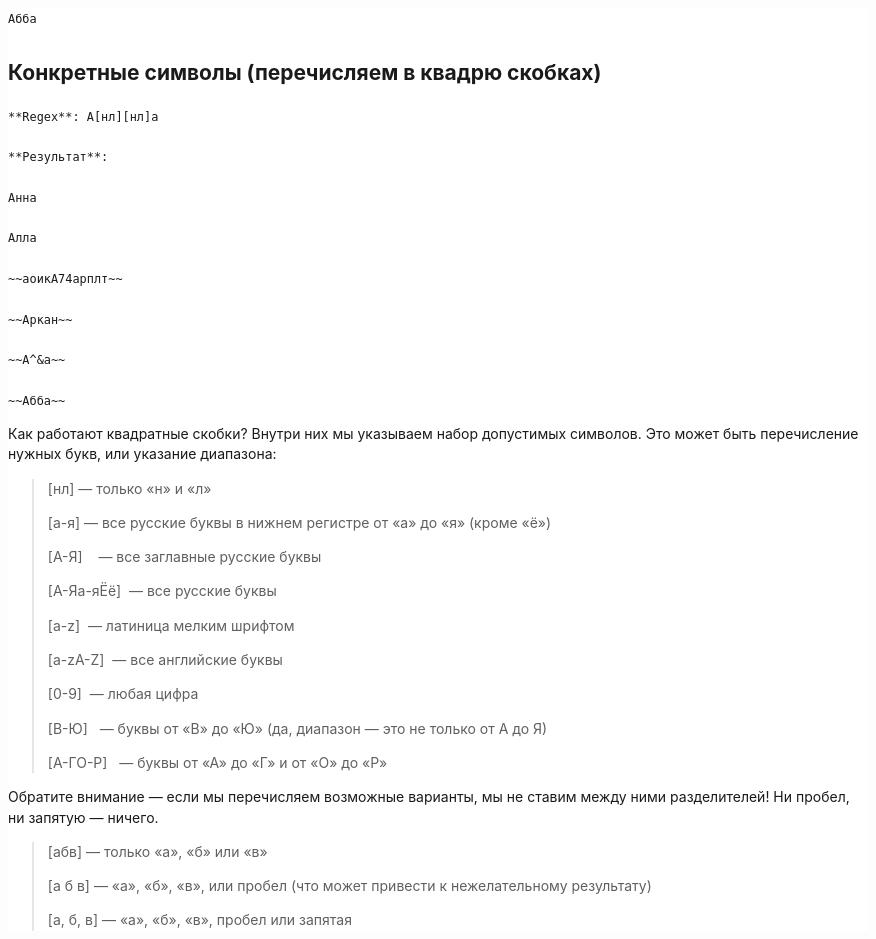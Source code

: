 ```
Абба
```

## Конкретные символы (перечисляем в квадрю скобках)

```
**Regex**: А[нл][нл]а

**Результат**:

Анна

Алла

~~аоикА74арплт~~

~~Аркан~~

~~А^&а~~

~~Абба~~
```

Как работают квадратные скобки? Внутри них мы указываем набор допустимых символов. Это может быть перечисление нужных букв, или указание диапазона:

> [нл] — только «н» и «л»
> 
> [а-я] — все русские буквы в нижнем регистре от «а» до «я» (кроме «ё»)
> 
> [А-Я]    — все заглавные русские буквы
> 
> [А-Яа-яЁё]  — все русские буквы
> 
> [a-z]  — латиница мелким шрифтом
> 
> [a-zA-Z]  — все английские буквы
> 
> [0-9]  — любая цифра
> 
> [В-Ю]   — буквы от «В» до «Ю» (да, диапазон — это не только от А до Я)
> 
> [А-ГО-Р]   — буквы от «А» до «Г» и от «О» до «Р»

Обратите внимание — если мы перечисляем возможные варианты, мы не ставим между ними разделителей! Ни пробел, ни запятую — ничего.

> [абв] — только «а», «б» или «в»
> 
> [а б в] — «а», «б», «в», или пробел (что может привести к нежелательному результату)
> 
> [а, б, в] — «а», «б», «в», пробел или запятая
